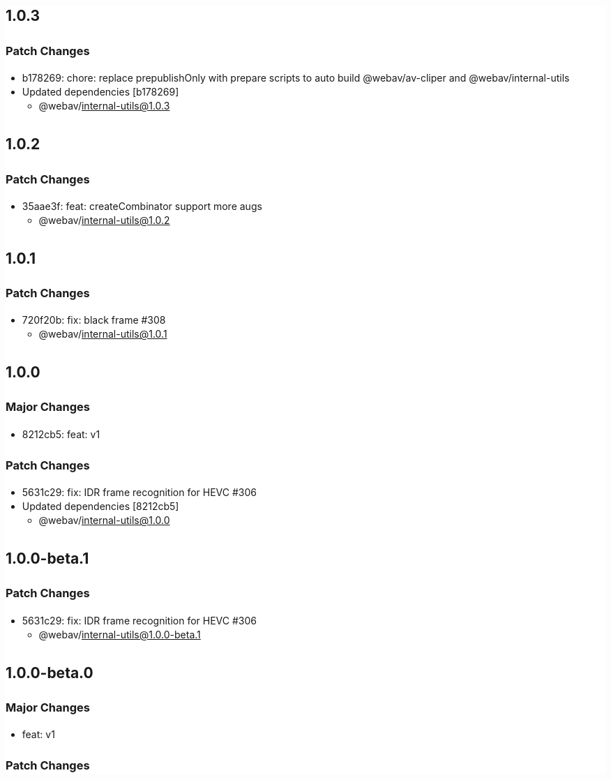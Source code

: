 ## 1.0.3

### Patch Changes

- b178269: chore: replace prepublishOnly with prepare scripts to auto build @webav/av-cliper and @webav/internal-utils
- Updated dependencies [b178269]
  - @webav/internal-utils@1.0.3

## 1.0.2

### Patch Changes

- 35aae3f: feat: createCombinator support more augs
  - @webav/internal-utils@1.0.2

## 1.0.1

### Patch Changes

- 720f20b: fix: black frame #308
  - @webav/internal-utils@1.0.1

## 1.0.0

### Major Changes

- 8212cb5: feat: v1

### Patch Changes

- 5631c29: fix: IDR frame recognition for HEVC #306
- Updated dependencies [8212cb5]
  - @webav/internal-utils@1.0.0

## 1.0.0-beta.1

### Patch Changes

- 5631c29: fix: IDR frame recognition for HEVC #306
  - @webav/internal-utils@1.0.0-beta.1

## 1.0.0-beta.0

### Major Changes

- feat: v1

### Patch Changes
